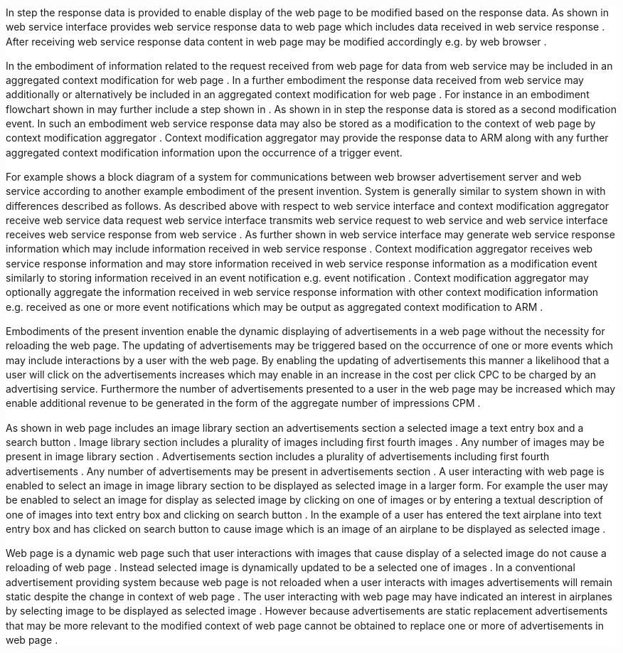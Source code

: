 In step the response data is provided to enable display of the web page to be modified based on the response data. As shown in web service interface provides web service response data to web page which includes data received in web service response . After receiving web service response data content in web page may be modified accordingly e.g. by web browser .

In the embodiment of information related to the request received from web page for data from web service may be included in an aggregated context modification for web page . In a further embodiment the response data received from web service may additionally or alternatively be included in an aggregated context modification for web page . For instance in an embodiment flowchart shown in may further include a step shown in . As shown in in step the response data is stored as a second modification event. In such an embodiment web service response data may also be stored as a modification to the context of web page by context modification aggregator . Context modification aggregator may provide the response data to ARM along with any further aggregated context modification information upon the occurrence of a trigger event.

For example shows a block diagram of a system for communications between web browser advertisement server and web service according to another example embodiment of the present invention. System is generally similar to system shown in with differences described as follows. As described above with respect to web service interface and context modification aggregator receive web service data request web service interface transmits web service request to web service and web service interface receives web service response from web service . As further shown in web service interface may generate web service response information which may include information received in web service response . Context modification aggregator receives web service response information and may store information received in web service response information as a modification event similarly to storing information received in an event notification e.g. event notification . Context modification aggregator may optionally aggregate the information received in web service response information with other context modification information e.g. received as one or more event notifications which may be output as aggregated context modification to ARM .

Embodiments of the present invention enable the dynamic displaying of advertisements in a web page without the necessity for reloading the web page. The updating of advertisements may be triggered based on the occurrence of one or more events which may include interactions by a user with the web page. By enabling the updating of advertisements this manner a likelihood that a user will click on the advertisements increases which may enable in an increase in the cost per click CPC to be charged by an advertising service. Furthermore the number of advertisements presented to a user in the web page may be increased which may enable additional revenue to be generated in the form of the aggregate number of impressions CPM .

As shown in web page includes an image library section an advertisements section a selected image a text entry box and a search button . Image library section includes a plurality of images including first fourth images . Any number of images may be present in image library section . Advertisements section includes a plurality of advertisements including first fourth advertisements . Any number of advertisements may be present in advertisements section . A user interacting with web page is enabled to select an image in image library section to be displayed as selected image in a larger form. For example the user may be enabled to select an image for display as selected image by clicking on one of images or by entering a textual description of one of images into text entry box and clicking on search button . In the example of a user has entered the text airplane into text entry box and has clicked on search button to cause image which is an image of an airplane to be displayed as selected image .

Web page is a dynamic web page such that user interactions with images that cause display of a selected image do not cause a reloading of web page . Instead selected image is dynamically updated to be a selected one of images . In a conventional advertisement providing system because web page is not reloaded when a user interacts with images advertisements will remain static despite the change in context of web page . The user interacting with web page may have indicated an interest in airplanes by selecting image to be displayed as selected image . However because advertisements are static replacement advertisements that may be more relevant to the modified context of web page cannot be obtained to replace one or more of advertisements in web page .
